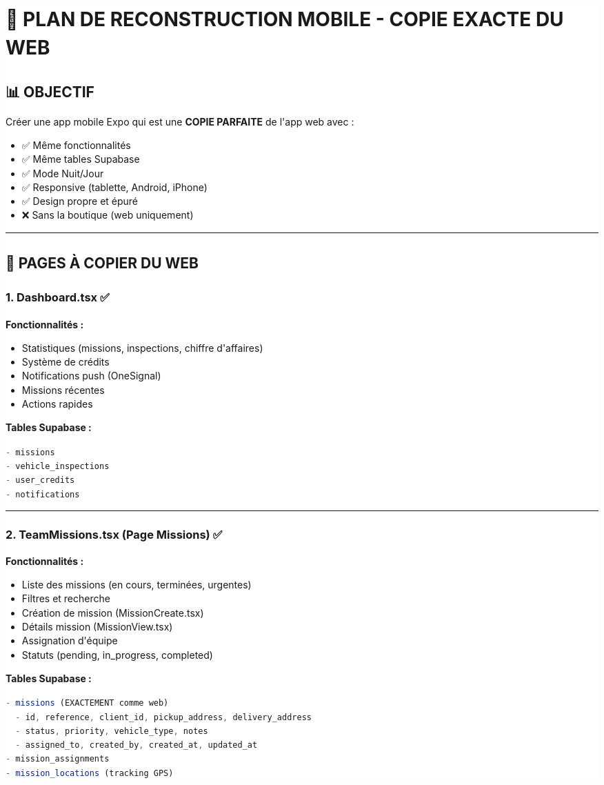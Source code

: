 # 🎯 PLAN DE RECONSTRUCTION MOBILE - COPIE EXACTE DU WEB

## 📊 OBJECTIF
Créer une app mobile Expo qui est une **COPIE PARFAITE** de l'app web avec :
- ✅ Même fonctionnalités
- ✅ Même tables Supabase
- ✅ Mode Nuit/Jour
- ✅ Responsive (tablette, Android, iPhone)
- ✅ Design propre et épuré
- ❌ Sans la boutique (web uniquement)

---

## 📱 PAGES À COPIER DU WEB

### 1. Dashboard.tsx ✅
**Fonctionnalités :**
- Statistiques (missions, inspections, chiffre d'affaires)
- Système de crédits
- Notifications push (OneSignal)
- Missions récentes
- Actions rapides

**Tables Supabase :**
```typescript
- missions
- vehicle_inspections
- user_credits
- notifications
```

---

### 2. TeamMissions.tsx (Page Missions) ✅
**Fonctionnalités :**
- Liste des missions (en cours, terminées, urgentes)
- Filtres et recherche
- Création de mission (MissionCreate.tsx)
- Détails mission (MissionView.tsx)
- Assignation d'équipe
- Statuts (pending, in_progress, completed)

**Tables Supabase :**
```typescript
- missions (EXACTEMENT comme web)
  - id, reference, client_id, pickup_address, delivery_address
  - status, priority, vehicle_type, notes
  - assigned_to, created_by, created_at, updated_at
- mission_assignments
- mission_locations (tracking GPS)
```
